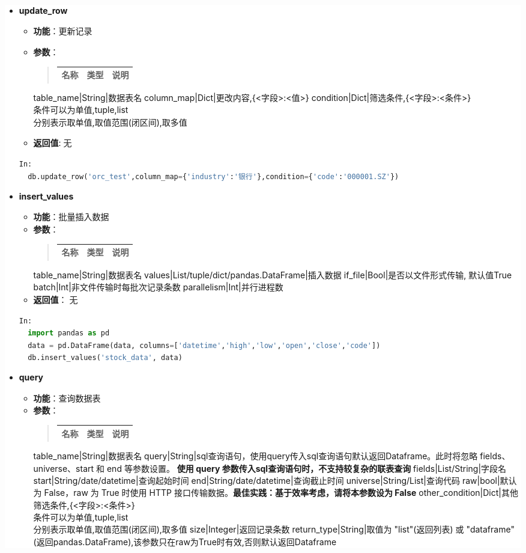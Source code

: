   - <b>update_row</b> 
    - <b>功能</b>：更新记录
    - <b>参数</b>：
      > 名称|类型|说明
      > ----|----|----
        table_name|String|数据表名
        column_map|Dict|更改内容,{<字段>:<值>}
        condition|Dict|筛选条件,{<字段>:<条件>}<br>条件可以为单值,tuple,list<br>分别表示取单值,取值范围(闭区间),取多值

    - <b>返回值</b>:
    无

    ```python
    In:
      db.update_row('orc_test',column_map={'industry':'银行'},condition={'code':'000001.SZ'})
    ```

  - <b>insert_values</b> 
    - <b>功能</b>：批量插入数据
    - <b>参数</b>：
      > 名称|类型|说明
      > ----|----|----
      table_name|String|数据表名
      values|List/tuple/dict/pandas.DataFrame|插入数据
      if_file|Bool|是否以文件形式传输, 默认值True
      batch|Int|非文件传输时每批次记录条数
      parallelism|Int|并行进程数
    - <b>返回值</b>：
      无

    ```python
    In:
      import pandas as pd
      data = pd.DataFrame(data, columns=['datetime','high','low','open','close','code'])
      db.insert_values('stock_data', data)
    ```

  - <b>query</b> 
    - <b>功能</b>：查询数据表
    - <b>参数</b>：
      >名称|类型|说明
      >----|----|----
      table_name|String|数据表名
      query|String|sql查询语句，使用query传入sql查询语句默认返回Dataframe。此时将忽略 fields、universe、start 和 end 等参数设置。 **使用 query 参数传入sql查询语句时，不支持较复杂的联表查询**
      fields|List/String|字段名
      start|String/date/datetime|查询起始时间
      end|String/date/datetime|查询截止时间
      universe|String/List|查询代码
      raw|bool|默认为 False，raw 为 True 时使用 HTTP 接口传输数据。**最佳实践：基于效率考虑，请将本参数设为 False**
      other_condition|Dict|其他筛选条件,{<字段>:<条件>}<br>条件可以为单值,tuple,list<br>分别表示取单值,取值范围(闭区间),取多值
      size|Integer|返回记录条数
      return_type|String|取值为 "list"(返回列表) 或 "dataframe"(返回pandas.DataFrame),该参数只在raw为True时有效,否则默认返回Dataframe
